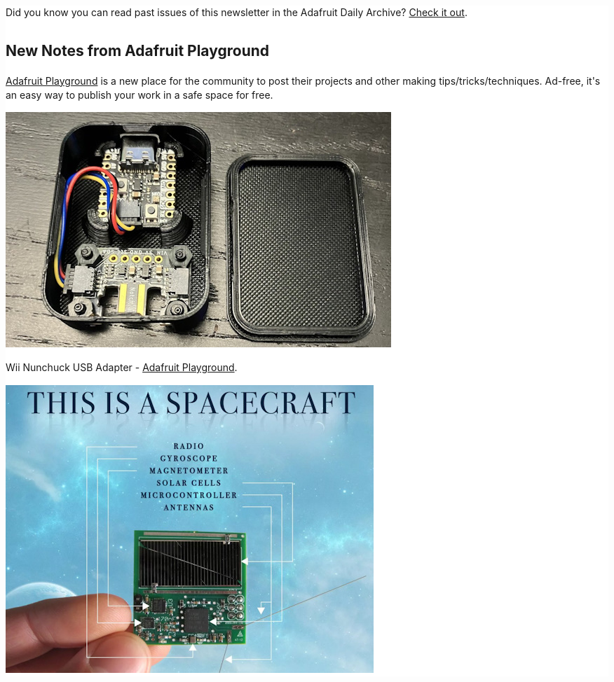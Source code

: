 Did you know you can read past issues of this newsletter in the Adafruit Daily Archive? [Check it out](https://www.adafruitdaily.com/category/circuitpython/).

## New Notes from Adafruit Playground

[Adafruit Playground](https://adafruit-playground.com/) is a new place for the community to post their projects and other making tips/tricks/techniques. Ad-free, it's an easy way to publish your work in a safe space for free.

[![Wii Nunchuck USB Adapter](../assets/20241125/20241125wii.jpg)](https://adafruit-playground.com/u/squid_jpg/pages/wii-nunchuck-usb-adapter)

Wii Nunchuck USB Adapter - [Adafruit Playground](https://adafruit-playground.com/u/squid_jpg/pages/wii-nunchuck-usb-adapter).

[![Do You Want to Make a Starship?](../assets/20241125/20241125play2.jpg)](https://adafruit-playground.com/u/mrklingon/pages/do-you-want-to-make-a-starship)
